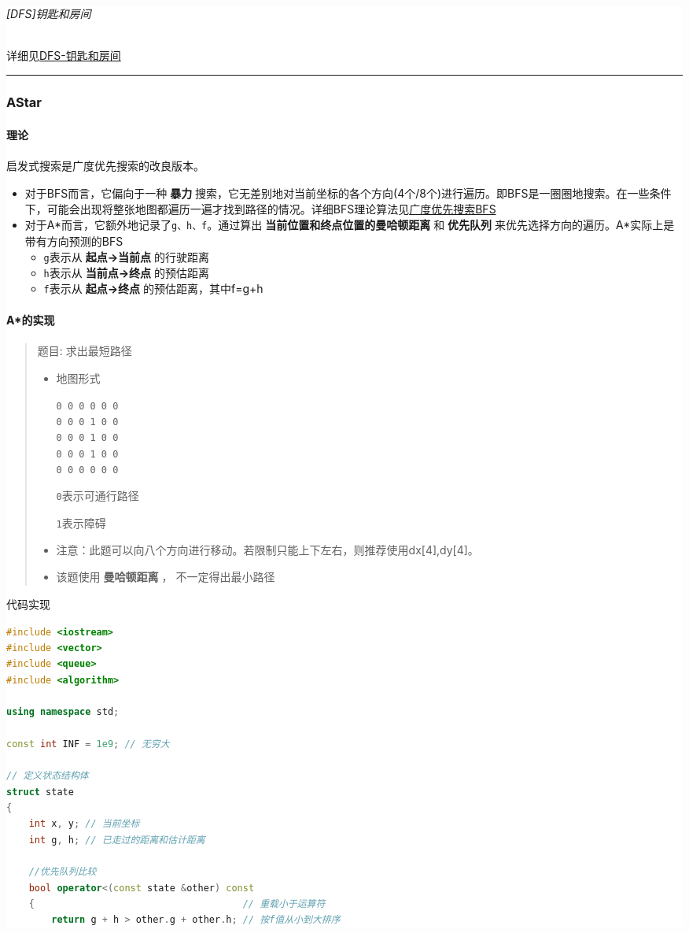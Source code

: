 

###### [DFS]钥匙和房间

详细见[DFS-钥匙和房间](#DFS-钥匙和房间)



----



### AStar

#### 理论

启发式搜索是广度优先搜索的改良版本。

* 对于BFS而言，它偏向于一种 **暴力** 搜索，它无差别地对当前坐标的各个方向(4个/8个)进行遍历。即BFS是一圈圈地搜索。在一些条件下，可能会出现将整张地图都遍历一遍才找到路径的情况。详细BFS理论算法见[广度优先搜索BFS](#广度优先搜索BFS)
* 对于A*而言，它额外地记录了`g、h、f`。通过算出 **当前位置和终点位置的曼哈顿距离** 和 **优先队列** 来优先选择方向的遍历。A\*实际上是带有方向预测的BFS
  * `g`表示从 **起点->当前点** 的行驶距离
  * `h`表示从 **当前点->终点** 的预估距离
  * `f`表示从 **起点->终点** 的预估距离，其中f=g+h

#### A*的实现

> 题目: 求出最短路径 
>
> * 地图形式 
>
>   ```
>   0 0 0 0 0 0
>   0 0 0 1 0 0
>   0 0 0 1 0 0
>   0 0 0 1 0 0
>   0 0 0 0 0 0
>   ```
>
>   `0`表示可通行路径
>
>   `1`表示障碍
>
> * 注意：此题可以向八个方向进行移动。若限制只能上下左右，则推荐使用dx[4],dy[4]。
>
> * 该题使用 **曼哈顿距离** ， 不一定得出最小路径

代码实现

```cpp
#include <iostream>
#include <vector>
#include <queue>
#include <algorithm>

using namespace std;

const int INF = 1e9; // 无穷大

// 定义状态结构体
struct state
{
    int x, y; // 当前坐标
    int g, h; // 已走过的距离和估计距离

    //优先队列比较
    bool operator<(const state &other) const
    {                                     // 重载小于运算符
        return g + h > other.g + other.h; // 按f值从小到大排序
```
